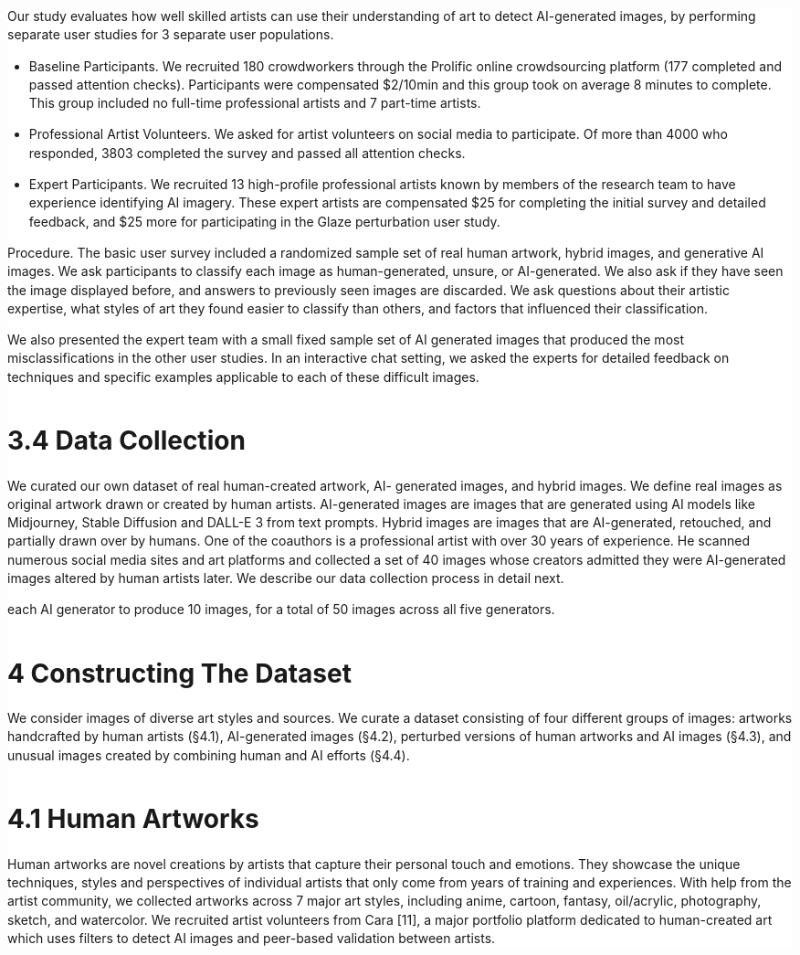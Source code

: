 Our study evaluates how well skilled artists can use their understanding of art to detect AI-generated images, by performing separate user studies for 3 separate user populations.

- Baseline Participants. We recruited 180 crowdworkers through the Prolific online crowdsourcing platform (177 completed and passed attention checks). Participants were compensated $2/10min and this group took on average 8 minutes to complete. This group included no full-time professional artists and 7 part-time artists.

- Professional Artist Volunteers. We asked for artist volunteers on social media to participate. Of more than 4000 who responded, 3803 completed the survey and passed all attention checks.

- Expert Participants. We recruited 13 high-profile professional artists known by members of the research team to have experience identifying AI imagery. These expert artists are compensated $25 for completing the initial survey and detailed feedback, and $25 more for participating in the Glaze perturbation user study.

Procedure. The basic user survey included a randomized sample set of real human artwork, hybrid images, and generative AI images. We ask participants to classify each image as human-generated, unsure, or AI-generated. We also ask if they have seen the image displayed before, and answers to previously seen images are discarded. We ask questions about their artistic expertise, what styles of art they found easier to classify than others, and factors that influenced their classification.

We also presented the expert team with a small fixed sample set of AI generated images that produced the most misclassifications in the other user studies. In an interactive chat setting, we asked the experts for detailed feedback on techniques and specific examples applicable to each of these difficult images.

# 3.4 Data Collection

We curated our own dataset of real human-created artwork, AI- generated images, and hybrid images. We define real images as original artwork drawn or created by human artists. AI-generated images are images that are generated using AI models like Midjourney, Stable Diffusion and DALL-E 3 from text prompts. Hybrid images are images that are AI-generated, retouched, and partially drawn over by humans. One of the coauthors is a professional artist with over 30 years of experience. He scanned numerous social media sites and art platforms and collected a set of 40 images whose creators admitted they were AI-generated images altered by human artists later. We describe our data collection process in detail next.

each AI generator to produce 10 images, for a total of 50 images across all five generators.

# 4 Constructing The Dataset

We consider images of diverse art styles and sources. We curate a dataset consisting of four different groups of images: artworks handcrafted by human artists (§4.1), AI-generated images (§4.2), perturbed versions of human artworks and AI images (§4.3), and unusual images created by combining human and AI efforts (§4.4).

# 4.1 Human Artworks

Human artworks are novel creations by artists that capture their personal touch and emotions. They showcase the unique techniques, styles and perspectives of individual artists that only come from years of training and experiences. With help from the artist community, we collected artworks across 7 major art styles, including anime, cartoon, fantasy, oil/acrylic, photography, sketch, and watercolor. We recruited artist volunteers from Cara [11], a major portfolio platform dedicated to human-created art which uses filters to detect AI images and peer-based validation between artists.
